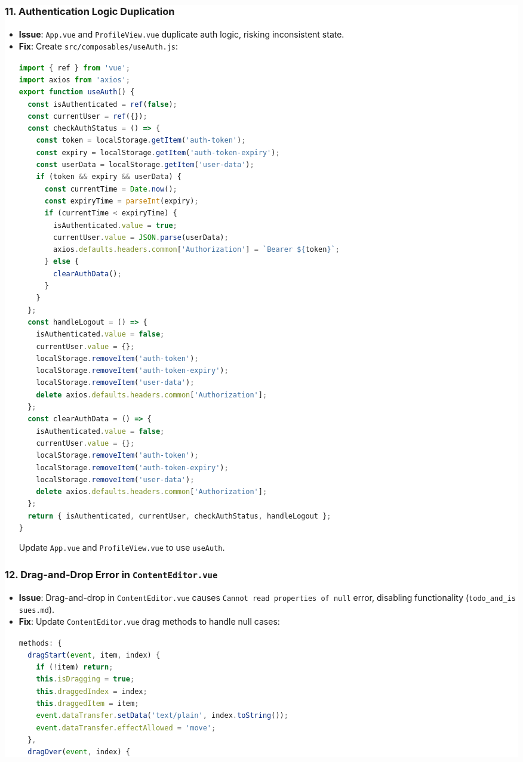 ### 11. Authentication Logic Duplication
- **Issue**: `App.vue` and `ProfileView.vue` duplicate auth logic, risking inconsistent state.
- **Fix**:
  Create `src/composables/useAuth.js`:
  ```javascript
  import { ref } from 'vue';
  import axios from 'axios';
  export function useAuth() {
    const isAuthenticated = ref(false);
    const currentUser = ref({});
    const checkAuthStatus = () => {
      const token = localStorage.getItem('auth-token');
      const expiry = localStorage.getItem('auth-token-expiry');
      const userData = localStorage.getItem('user-data');
      if (token && expiry && userData) {
        const currentTime = Date.now();
        const expiryTime = parseInt(expiry);
        if (currentTime < expiryTime) {
          isAuthenticated.value = true;
          currentUser.value = JSON.parse(userData);
          axios.defaults.headers.common['Authorization'] = `Bearer ${token}`;
        } else {
          clearAuthData();
        }
      }
    };
    const handleLogout = () => {
      isAuthenticated.value = false;
      currentUser.value = {};
      localStorage.removeItem('auth-token');
      localStorage.removeItem('auth-token-expiry');
      localStorage.removeItem('user-data');
      delete axios.defaults.headers.common['Authorization'];
    };
    const clearAuthData = () => {
      isAuthenticated.value = false;
      currentUser.value = {};
      localStorage.removeItem('auth-token');
      localStorage.removeItem('auth-token-expiry');
      localStorage.removeItem('user-data');
      delete axios.defaults.headers.common['Authorization'];
    };
    return { isAuthenticated, currentUser, checkAuthStatus, handleLogout };
  }
  ```
  Update `App.vue` and `ProfileView.vue` to use `useAuth`.

### 12. Drag-and-Drop Error in `ContentEditor.vue`
- **Issue**: Drag-and-drop in `ContentEditor.vue` causes `Cannot read properties of null` error, disabling functionality (`todo_and_issues.md`).
- **Fix**:
  Update `ContentEditor.vue` drag methods to handle null cases:
  ```javascript
  methods: {
    dragStart(event, item, index) {
      if (!item) return;
      this.isDragging = true;
      this.draggedIndex = index;
      this.draggedItem = item;
      event.dataTransfer.setData('text/plain', index.toString());
      event.dataTransfer.effectAllowed = 'move';
    },
    dragOver(event, index) {
  ```